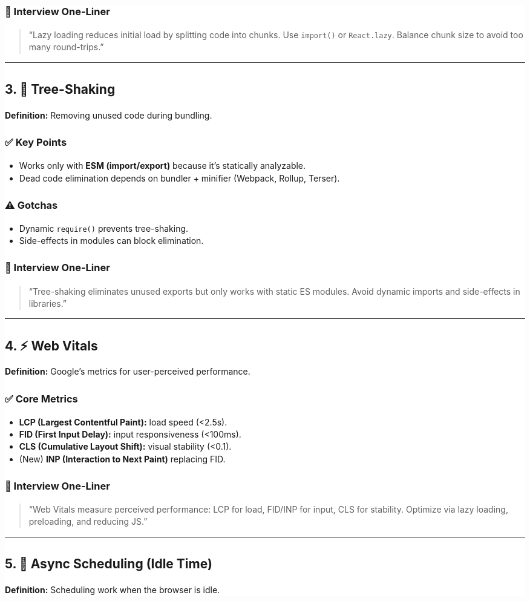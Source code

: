 ### 🎯 Interview One-Liner

> “Lazy loading reduces initial load by splitting code into chunks. Use `import()` or `React.lazy`. Balance chunk size to avoid too many round-trips.”

---

## 3. 🌳 Tree-Shaking

**Definition:**
Removing unused code during bundling.

### ✅ Key Points

* Works only with **ESM (import/export)** because it’s statically analyzable.
* Dead code elimination depends on bundler + minifier (Webpack, Rollup, Terser).

### ⚠️ Gotchas

* Dynamic `require()` prevents tree-shaking.
* Side-effects in modules can block elimination.

### 🎯 Interview One-Liner

> “Tree-shaking eliminates unused exports but only works with static ES modules. Avoid dynamic imports and side-effects in libraries.”

---

## 4. ⚡ Web Vitals

**Definition:**
Google’s metrics for user-perceived performance.

### ✅ Core Metrics

* **LCP (Largest Contentful Paint):** load speed (<2.5s).
* **FID (First Input Delay):** input responsiveness (<100ms).
* **CLS (Cumulative Layout Shift):** visual stability (<0.1).
* (New) **INP (Interaction to Next Paint)** replacing FID.

### 🎯 Interview One-Liner

> “Web Vitals measure perceived performance: LCP for load, FID/INP for input, CLS for stability. Optimize via lazy loading, preloading, and reducing JS.”

---

## 5. 🧾 Async Scheduling (Idle Time)

**Definition:**
Scheduling work when the browser is idle.
